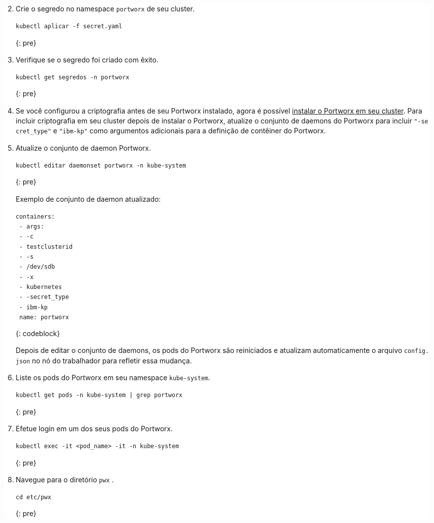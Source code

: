    2. Crie o segredo no namespace `portworx` de seu cluster.
      ```
      kubectl aplicar -f secret.yaml
      ```
      {: pre}

   3. Verifique se o segredo foi criado com êxito.
      ```
      kubectl get segredos -n portworx
      ```
      {: pre}

12. Se você configurou a criptografia antes de seu Portworx instalado, agora é possível [instalar o Portworx em seu cluster](#add_portworx_storage). Para incluir criptografia em seu cluster depois de instalar o Portworx, atualize o conjunto de daemons do Portworx para incluir `"-secret_type"` e `"ibm-kp"` como argumentos adicionais para a definição de contêiner do Portworx.
   1. Atualize o conjunto de daemon Portworx.
      ```
      kubectl editar daemonset portworx -n kube-system
      ```
      {: pre}

      Exemplo de conjunto de daemon atualizado:
      ```
      containers:
       - args:
       - -c
       - testclusterid
       - -s
       - /dev/sdb
       - -x
       - kubernetes
       - -secret_type
       - ibm-kp
       name: portworx
      ```
      {: codeblock}

      Depois de editar o conjunto de daemons, os pods do Portworx são reiniciados e atualizam automaticamente o arquivo `config.json` no nó do trabalhador para refletir essa mudança.

   2. Liste os pods do Portworx em seu namespace `kube-system`.
      ```
      kubectl get pods -n kube-system | grep portworx
      ```
      {: pre}

   3. Efetue login em um dos seus pods do Portworx.
      ```
      kubectl exec -it <pod_name> -it -n kube-system
      ```
      {: pre}

   4. Navegue para o diretório  ` pwx ` .
      ```
      cd etc/pwx
      ```
      {: pre}
